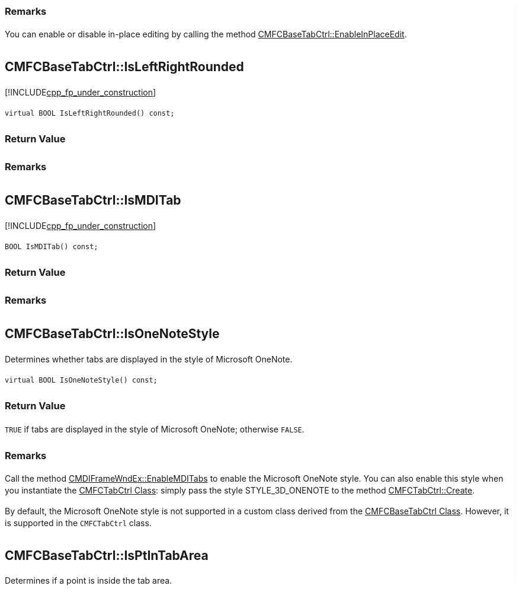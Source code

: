 ### Remarks  
 You can enable or disable in-place editing by calling the method [CMFCBaseTabCtrl::EnableInPlaceEdit](#cmfcbasetabctrl__enableinplaceedit).  
  
##  <a name="cmfcbasetabctrl__isleftrightrounded"></a>  CMFCBaseTabCtrl::IsLeftRightRounded  
 [!INCLUDE[cpp_fp_under_construction](../mfcref/includes/cpp_fp_under_construction_md.md)]  
  
```  
virtual BOOL IsLeftRightRounded() const;  
```  
  
### Return Value  
  
### Remarks  
  
##  <a name="cmfcbasetabctrl__ismditab"></a>  CMFCBaseTabCtrl::IsMDITab  
 [!INCLUDE[cpp_fp_under_construction](../mfcref/includes/cpp_fp_under_construction_md.md)]  
  
```  
BOOL IsMDITab() const;  
```  
  
### Return Value  
  
### Remarks  
  
##  <a name="cmfcbasetabctrl__isonenotestyle"></a>  CMFCBaseTabCtrl::IsOneNoteStyle  
 Determines whether tabs are displayed in the style of Microsoft OneNote.  
  
```  
virtual BOOL IsOneNoteStyle() const;  
```  
  
### Return Value  
 `TRUE` if tabs are displayed in the style of Microsoft OneNote; otherwise  `FALSE`.  
  
### Remarks  
 Call the method [CMDIFrameWndEx::EnableMDITabs](../mfcref/cmdiframewndex-class.md#cmdiframewndex__enablemditabs) to enable the Microsoft OneNote style. You can also enable this style when you instantiate the [CMFCTabCtrl Class](../mfcref/cmfctabctrl-class.md): simply pass the style STYLE_3D_ONENOTE to the method [CMFCTabCtrl::Create](../mfcref/cmfctabctrl-class.md#cmfctabctrl__create).  
  
 By default, the Microsoft OneNote style is not supported in a custom class derived from the [CMFCBaseTabCtrl Class](../mfcref/cmfcbasetabctrl-class.md). However, it is supported in the `CMFCTabCtrl` class.  
  
##  <a name="cmfcbasetabctrl__isptintabarea"></a>  CMFCBaseTabCtrl::IsPtInTabArea  
 Determines if a point is inside the tab area.  
  
